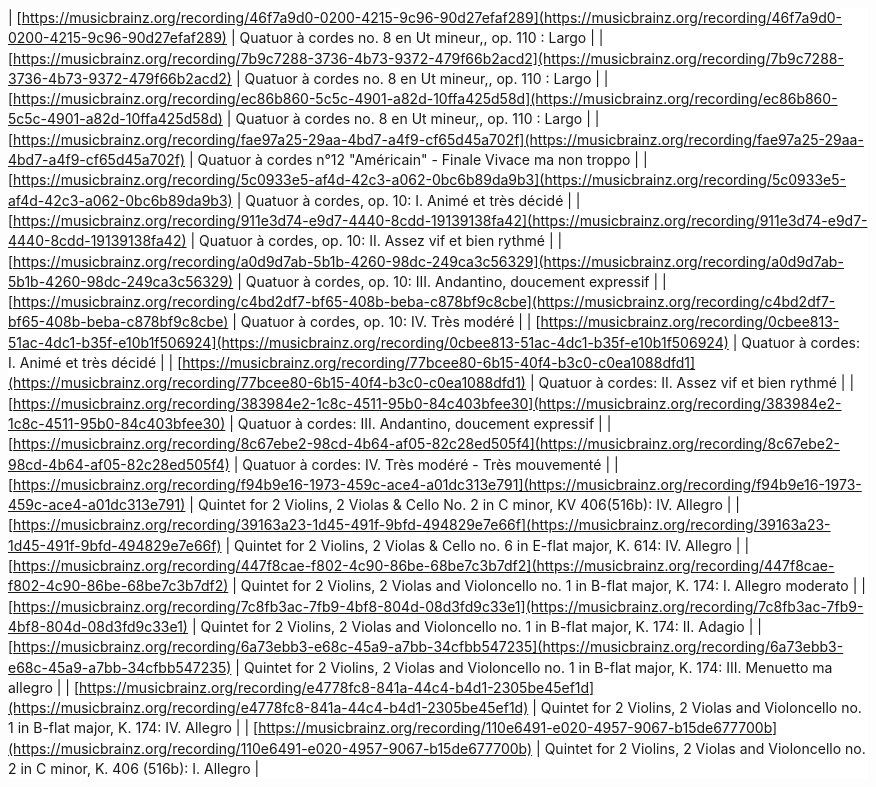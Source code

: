 | [https://musicbrainz.org/recording/46f7a9d0-0200-4215-9c96-90d27efaf289](https://musicbrainz.org/recording/46f7a9d0-0200-4215-9c96-90d27efaf289) | Quatuor à cordes no. 8 en Ut mineur,, op. 110 : Largo                                                                                                      |
| [https://musicbrainz.org/recording/7b9c7288-3736-4b73-9372-479f66b2acd2](https://musicbrainz.org/recording/7b9c7288-3736-4b73-9372-479f66b2acd2) | Quatuor à cordes no. 8 en Ut mineur,, op. 110 : Largo                                                                                                      |
| [https://musicbrainz.org/recording/ec86b860-5c5c-4901-a82d-10ffa425d58d](https://musicbrainz.org/recording/ec86b860-5c5c-4901-a82d-10ffa425d58d) | Quatuor à cordes no. 8 en Ut mineur,, op. 110 : Largo                                                                                                      |
| [https://musicbrainz.org/recording/fae97a25-29aa-4bd7-a4f9-cf65d45a702f](https://musicbrainz.org/recording/fae97a25-29aa-4bd7-a4f9-cf65d45a702f) | Quatuor à cordes n°12 "Américain" - Finale Vivace ma non troppo                                                                                            |
| [https://musicbrainz.org/recording/5c0933e5-af4d-42c3-a062-0bc6b89da9b3](https://musicbrainz.org/recording/5c0933e5-af4d-42c3-a062-0bc6b89da9b3) | Quatuor à cordes, op. 10: I. Animé et très décidé                                                                                                          |
| [https://musicbrainz.org/recording/911e3d74-e9d7-4440-8cdd-19139138fa42](https://musicbrainz.org/recording/911e3d74-e9d7-4440-8cdd-19139138fa42) | Quatuor à cordes, op. 10: II. Assez vif et bien rythmé                                                                                                     |
| [https://musicbrainz.org/recording/a0d9d7ab-5b1b-4260-98dc-249ca3c56329](https://musicbrainz.org/recording/a0d9d7ab-5b1b-4260-98dc-249ca3c56329) | Quatuor à cordes, op. 10: III. Andantino, doucement expressif                                                                                              |
| [https://musicbrainz.org/recording/c4bd2df7-bf65-408b-beba-c878bf9c8cbe](https://musicbrainz.org/recording/c4bd2df7-bf65-408b-beba-c878bf9c8cbe) | Quatuor à cordes, op. 10: IV. Très modéré                                                                                                                  |
| [https://musicbrainz.org/recording/0cbee813-51ac-4dc1-b35f-e10b1f506924](https://musicbrainz.org/recording/0cbee813-51ac-4dc1-b35f-e10b1f506924) | Quatuor à cordes: I. Animé et très décidé                                                                                                                  |
| [https://musicbrainz.org/recording/77bcee80-6b15-40f4-b3c0-c0ea1088dfd1](https://musicbrainz.org/recording/77bcee80-6b15-40f4-b3c0-c0ea1088dfd1) | Quatuor à cordes: II. Assez vif et bien rythmé                                                                                                             |
| [https://musicbrainz.org/recording/383984e2-1c8c-4511-95b0-84c403bfee30](https://musicbrainz.org/recording/383984e2-1c8c-4511-95b0-84c403bfee30) | Quatuor à cordes: III. Andantino, doucement expressif                                                                                                      |
| [https://musicbrainz.org/recording/8c67ebe2-98cd-4b64-af05-82c28ed505f4](https://musicbrainz.org/recording/8c67ebe2-98cd-4b64-af05-82c28ed505f4) | Quatuor à cordes: IV. Très modéré - Très mouvementé                                                                                                        |
| [https://musicbrainz.org/recording/f94b9e16-1973-459c-ace4-a01dc313e791](https://musicbrainz.org/recording/f94b9e16-1973-459c-ace4-a01dc313e791) | Quintet for 2 Violins, 2 Violas & Cello No. 2 in C minor, KV 406(516b): IV. Allegro                                                                        |
| [https://musicbrainz.org/recording/39163a23-1d45-491f-9bfd-494829e7e66f](https://musicbrainz.org/recording/39163a23-1d45-491f-9bfd-494829e7e66f) | Quintet for 2 Violins, 2 Violas & Cello no. 6 in E-flat major, K. 614: IV. Allegro                                                                         |
| [https://musicbrainz.org/recording/447f8cae-f802-4c90-86be-68be7c3b7df2](https://musicbrainz.org/recording/447f8cae-f802-4c90-86be-68be7c3b7df2) | Quintet for 2 Violins, 2 Violas and Violoncello no. 1 in B-flat major, K. 174: I. Allegro moderato                                                         |
| [https://musicbrainz.org/recording/7c8fb3ac-7fb9-4bf8-804d-08d3fd9c33e1](https://musicbrainz.org/recording/7c8fb3ac-7fb9-4bf8-804d-08d3fd9c33e1) | Quintet for 2 Violins, 2 Violas and Violoncello no. 1 in B-flat major, K. 174: II. Adagio                                                                  |
| [https://musicbrainz.org/recording/6a73ebb3-e68c-45a9-a7bb-34cfbb547235](https://musicbrainz.org/recording/6a73ebb3-e68c-45a9-a7bb-34cfbb547235) | Quintet for 2 Violins, 2 Violas and Violoncello no. 1 in B-flat major, K. 174: III. Menuetto ma allegro                                                    |
| [https://musicbrainz.org/recording/e4778fc8-841a-44c4-b4d1-2305be45ef1d](https://musicbrainz.org/recording/e4778fc8-841a-44c4-b4d1-2305be45ef1d) | Quintet for 2 Violins, 2 Violas and Violoncello no. 1 in B-flat major, K. 174: IV. Allegro                                                                 |
| [https://musicbrainz.org/recording/110e6491-e020-4957-9067-b15de677700b](https://musicbrainz.org/recording/110e6491-e020-4957-9067-b15de677700b) | Quintet for 2 Violins, 2 Violas and Violoncello no. 2 in C minor, K. 406 (516b): I. Allegro                                                                |